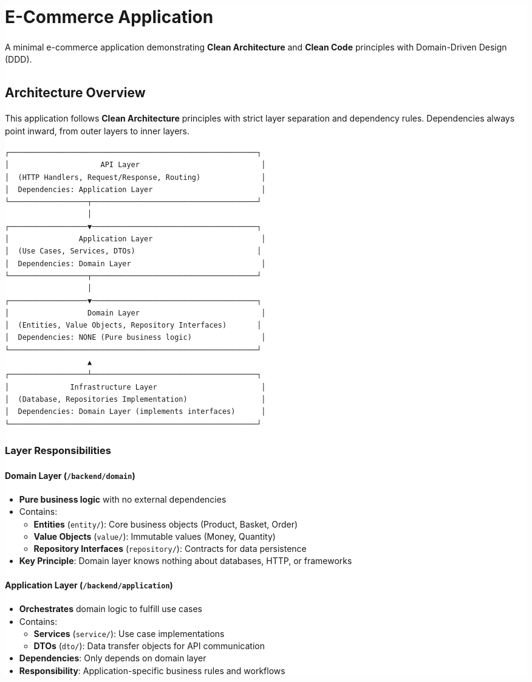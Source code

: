 # E-Commerce Application

A minimal e-commerce application demonstrating **Clean Architecture** and **Clean Code** principles with Domain-Driven Design (DDD).

## Architecture Overview

This application follows **Clean Architecture** principles with strict layer separation and dependency rules. Dependencies always point inward, from outer layers to inner layers.

```
┌─────────────────────────────────────────────────────────┐
│                     API Layer                            │
│  (HTTP Handlers, Request/Response, Routing)              │
│  Dependencies: Application Layer                         │
└──────────────────┬──────────────────────────────────────┘
                   │
┌──────────────────▼──────────────────────────────────────┐
│                Application Layer                         │
│  (Use Cases, Services, DTOs)                            │
│  Dependencies: Domain Layer                              │
└──────────────────┬──────────────────────────────────────┘
                   │
┌──────────────────▼──────────────────────────────────────┐
│                  Domain Layer                            │
│  (Entities, Value Objects, Repository Interfaces)       │
│  Dependencies: NONE (Pure business logic)                │
└─────────────────────────────────────────────────────────┘
                   ▲
┌──────────────────┴──────────────────────────────────────┐
│              Infrastructure Layer                        │
│  (Database, Repositories Implementation)                 │
│  Dependencies: Domain Layer (implements interfaces)      │
└─────────────────────────────────────────────────────────┘
```

### Layer Responsibilities

#### Domain Layer (`/backend/domain`)
- **Pure business logic** with no external dependencies
- Contains:
  - **Entities** (`entity/`): Core business objects (Product, Basket, Order)
  - **Value Objects** (`value/`): Immutable values (Money, Quantity)
  - **Repository Interfaces** (`repository/`): Contracts for data persistence
- **Key Principle**: Domain layer knows nothing about databases, HTTP, or frameworks

#### Application Layer (`/backend/application`)
- **Orchestrates** domain logic to fulfill use cases
- Contains:
  - **Services** (`service/`): Use case implementations
  - **DTOs** (`dto/`): Data transfer objects for API communication
- **Dependencies**: Only depends on domain layer
- **Responsibility**: Application-specific business rules and workflows
